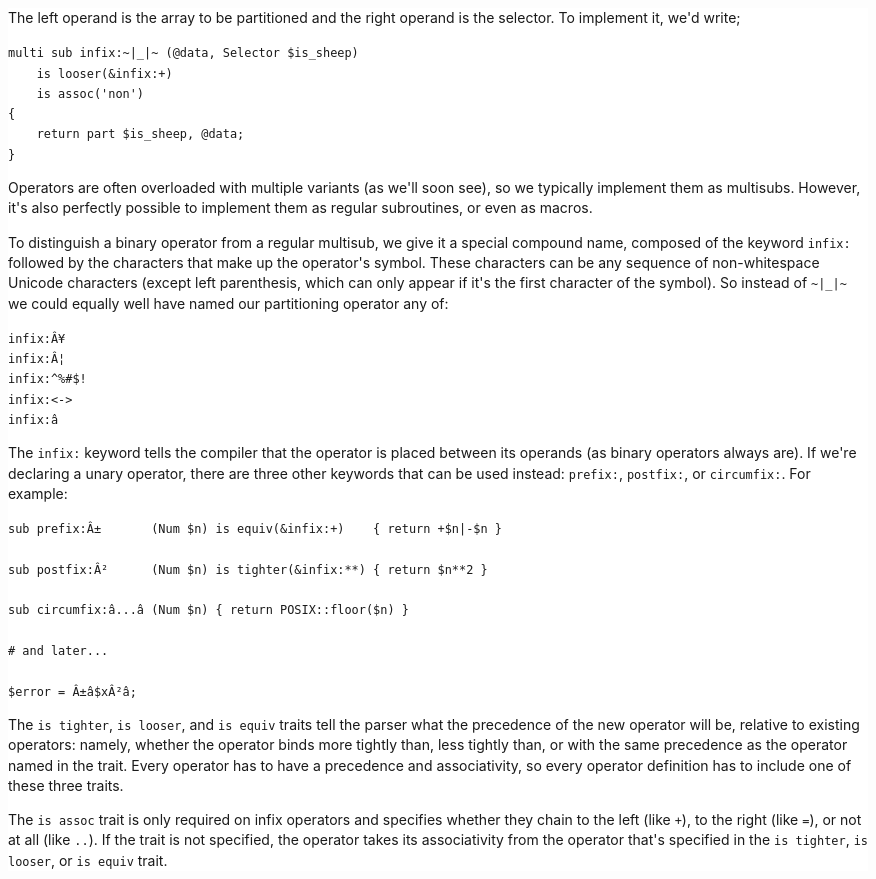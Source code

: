 The left operand is the array to be partitioned and the right operand is
the selector. To implement it, we'd write;

    multi sub infix:~|_|~ (@data, Selector $is_sheep)
        is looser(&infix:+)
        is assoc('non')
    {
        return part $is_sheep, @data;
    }

Operators are often overloaded with multiple variants (as we'll soon
see), so we typically implement them as multisubs. However, it's also
perfectly possible to implement them as regular subroutines, or even as
macros.

To distinguish a binary operator from a regular multisub, we give it a
special compound name, composed of the keyword `infix:` followed by the
characters that make up the operator's symbol. These characters can be
any sequence of non-whitespace Unicode characters (except left
parenthesis, which can only appear if it's the first character of the
symbol). So instead of `~|_|~` we could equally well have named our
partitioning operator any of:

    infix:Â¥
    infix:Â¦
    infix:^%#$!
    infix:<->
    infix:â

The `infix:` keyword tells the compiler that the operator is placed
between its operands (as binary operators always are). If we're
declaring a unary operator, there are three other keywords that can be
used instead: `prefix:`, `postfix:`, or `circumfix:`. For example:

    sub prefix:Â±       (Num $n) is equiv(&infix:+)    { return +$n|-$n }

    sub postfix:Â²      (Num $n) is tighter(&infix:**) { return $n**2 }

    sub circumfix:â...â (Num $n) { return POSIX::floor($n) }

    # and later...

    $error = Â±â$xÂ²â;

The `is tighter`, `is looser`, and `is equiv` traits tell the parser
what the precedence of the new operator will be, relative to existing
operators: namely, whether the operator binds more tightly than, less
tightly than, or with the same precedence as the operator named in the
trait. Every operator has to have a precedence and associativity, so
every operator definition has to include one of these three traits.

The `is assoc` trait is only required on infix operators and specifies
whether they chain to the left (like `+`), to the right (like `=`), or
not at all (like `..`). If the trait is not specified, the operator
takes its associativity from the operator that's specified in the
`is tighter`, `is looser`, or `is equiv` trait.
